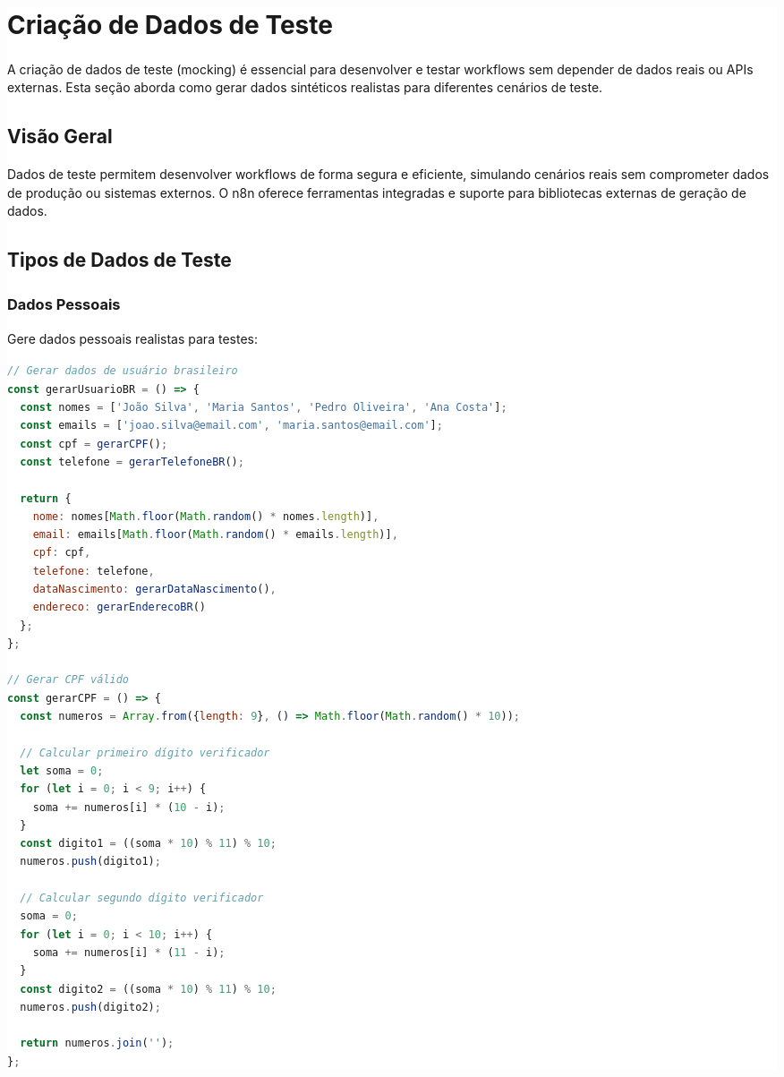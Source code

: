 # Criação de Dados de Teste

A criação de dados de teste (mocking) é essencial para desenvolver e testar workflows sem depender de dados reais ou APIs externas. Esta seção aborda como gerar dados sintéticos realistas para diferentes cenários de teste.

## Visão Geral

Dados de teste permitem desenvolver workflows de forma segura e eficiente, simulando cenários reais sem comprometer dados de produção ou sistemas externos. O n8n oferece ferramentas integradas e suporte para bibliotecas externas de geração de dados.

## Tipos de Dados de Teste

### Dados Pessoais

Gere dados pessoais realistas para testes:

```javascript
// Gerar dados de usuário brasileiro
const gerarUsuarioBR = () => {
  const nomes = ['João Silva', 'Maria Santos', 'Pedro Oliveira', 'Ana Costa'];
  const emails = ['joao.silva@email.com', 'maria.santos@email.com'];
  const cpf = gerarCPF();
  const telefone = gerarTelefoneBR();
  
  return {
    nome: nomes[Math.floor(Math.random() * nomes.length)],
    email: emails[Math.floor(Math.random() * emails.length)],
    cpf: cpf,
    telefone: telefone,
    dataNascimento: gerarDataNascimento(),
    endereco: gerarEnderecoBR()
  };
};

// Gerar CPF válido
const gerarCPF = () => {
  const numeros = Array.from({length: 9}, () => Math.floor(Math.random() * 10));
  
  // Calcular primeiro dígito verificador
  let soma = 0;
  for (let i = 0; i < 9; i++) {
    soma += numeros[i] * (10 - i);
  }
  const digito1 = ((soma * 10) % 11) % 10;
  numeros.push(digito1);
  
  // Calcular segundo dígito verificador
  soma = 0;
  for (let i = 0; i < 10; i++) {
    soma += numeros[i] * (11 - i);
  }
  const digito2 = ((soma * 10) % 11) % 10;
  numeros.push(digito2);
  
  return numeros.join('');
};
```
